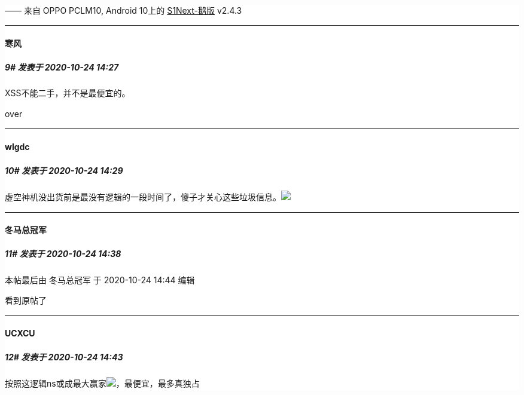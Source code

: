 —— 来自 OPPO PCLM10, Android 10上的 [S1Next-鹅版](https://github.com/ykrank/S1-Next/releases) v2.4.3







*****

####  寒风  
##### 9#       发表于 2020-10-24 14:27




XSS不能二手，并不是最便宜的。


over







*****

####  wlgdc  
##### 10#       发表于 2020-10-24 14:29




虚空神机没出货前是最没有逻辑的一段时间了，傻子才关心这些垃圾信息。<img src="https://static.saraba1st.com/image/smiley/face2017/067.png" referrerpolicy="no-referrer">







*****

####  冬马总冠军  
##### 11#       发表于 2020-10-24 14:38



 本帖最后由 冬马总冠军 于 2020-10-24 14:44 编辑 

看到原帖了







*****

####  UCXCU  
##### 12#       发表于 2020-10-24 14:43




按照这逻辑ns或成最大赢家<img src="https://static.saraba1st.com/image/smiley/face2017/067.png" referrerpolicy="no-referrer">，最便宜，最多真独占
